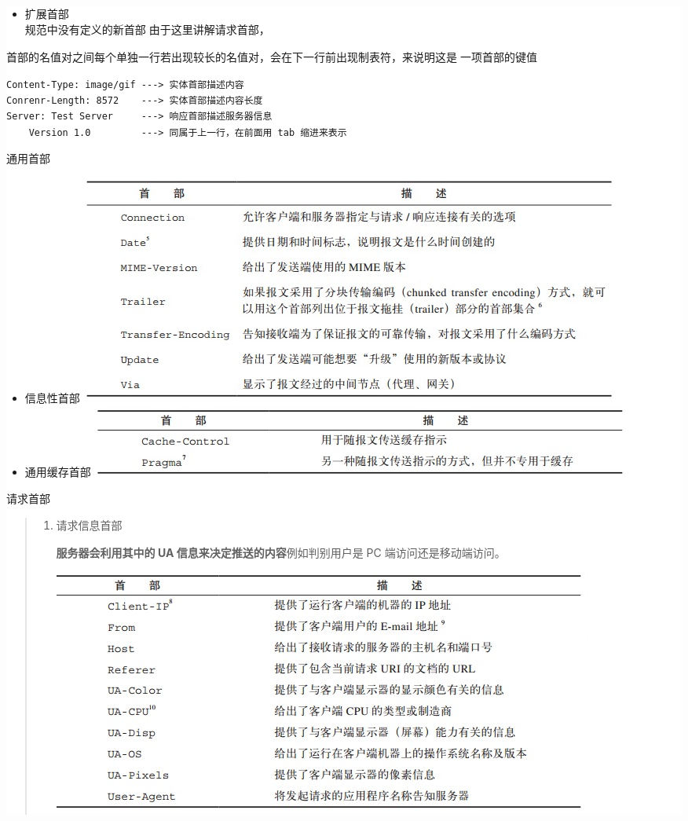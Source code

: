 * 扩展首部<br>
  规范中没有定义的新首部
由于这里讲解请求首部，

首部的名值对之间每个单独一行若出现较长的名值对，会在下一行前出现制表符，来说明这是
一项首部的键值

    Content-Type: image/gif ---> 实体首部描述内容
    Conrenr-Length: 8572    ---> 实体首部描述内容长度
    Server: Test Server     ---> 响应首部描述服务器信息
        Version 1.0         ---> 同属于上一行，在前面用 tab 缩进来表示

通用首部
* 信息性首部
    ![](../public/img/protocol_http2.jpg)
* 通用缓存首部
    ![](../public/img/protocol_http3.jpg)

请求首部
> 1. 请求信息首部
>
>    **服务器会利用其中的 UA 信息来决定推送的内容**例如判别用户是 PC 端访问还是移动端访问。
>
>    ![](../public/img/protocol_http4.jpg)
